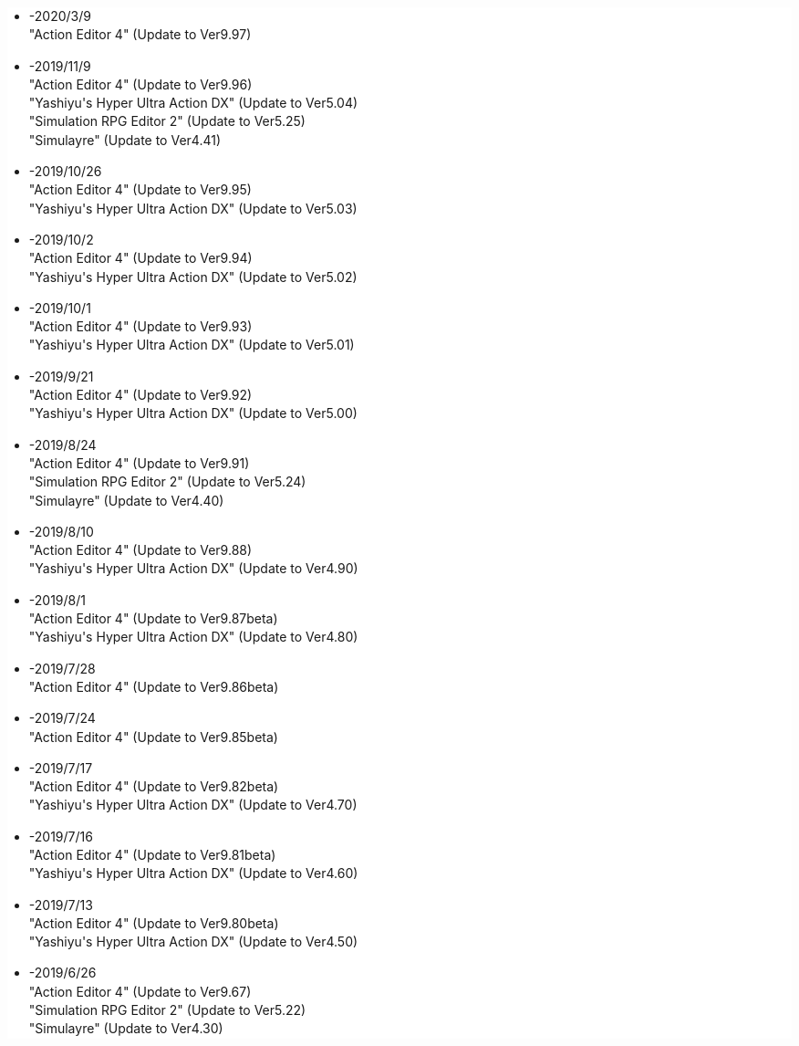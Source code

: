- -2020/3/9  
    "Action Editor 4" (Update to Ver9.97)  
    
- -2019/11/9  
    "Action Editor 4" (Update to Ver9.96)  
    "Yashiyu's Hyper Ultra Action DX" (Update to Ver5.04)  
    "Simulation RPG Editor 2" (Update to Ver5.25)  
    "Simulayre" (Update to Ver4.41)  
    
- -2019/10/26  
    "Action Editor 4" (Update to Ver9.95)  
    "Yashiyu's Hyper Ultra Action DX" (Update to Ver5.03)  
    
- -2019/10/2  
    "Action Editor 4" (Update to Ver9.94)  
    "Yashiyu's Hyper Ultra Action DX" (Update to Ver5.02)  
    
- -2019/10/1  
    "Action Editor 4" (Update to Ver9.93)  
    "Yashiyu's Hyper Ultra Action DX" (Update to Ver5.01)  
    
- -2019/9/21  
    "Action Editor 4" (Update to Ver9.92)  
    "Yashiyu's Hyper Ultra Action DX" (Update to Ver5.00)  
    
- -2019/8/24  
    "Action Editor 4" (Update to Ver9.91)  
    "Simulation RPG Editor 2" (Update to Ver5.24)  
    "Simulayre" (Update to Ver4.40)  
    
- -2019/8/10  
    "Action Editor 4" (Update to Ver9.88)  
    "Yashiyu's Hyper Ultra Action DX" (Update to Ver4.90)  
    
- -2019/8/1  
    "Action Editor 4" (Update to Ver9.87beta)  
    "Yashiyu's Hyper Ultra Action DX" (Update to Ver4.80)  
    
- -2019/7/28  
    "Action Editor 4" (Update to Ver9.86beta)  
    
- -2019/7/24  
    "Action Editor 4" (Update to Ver9.85beta)  
    
- -2019/7/17  
    "Action Editor 4" (Update to Ver9.82beta)  
    "Yashiyu's Hyper Ultra Action DX" (Update to Ver4.70)  
    
- -2019/7/16  
    "Action Editor 4" (Update to Ver9.81beta)  
    "Yashiyu's Hyper Ultra Action DX" (Update to Ver4.60)  
    
- -2019/7/13  
    "Action Editor 4" (Update to Ver9.80beta)  
    "Yashiyu's Hyper Ultra Action DX" (Update to Ver4.50)  
    
- -2019/6/26  
    "Action Editor 4" (Update to Ver9.67)  
    "Simulation RPG Editor 2" (Update to Ver5.22)  
    "Simulayre" (Update to Ver4.30)  
    